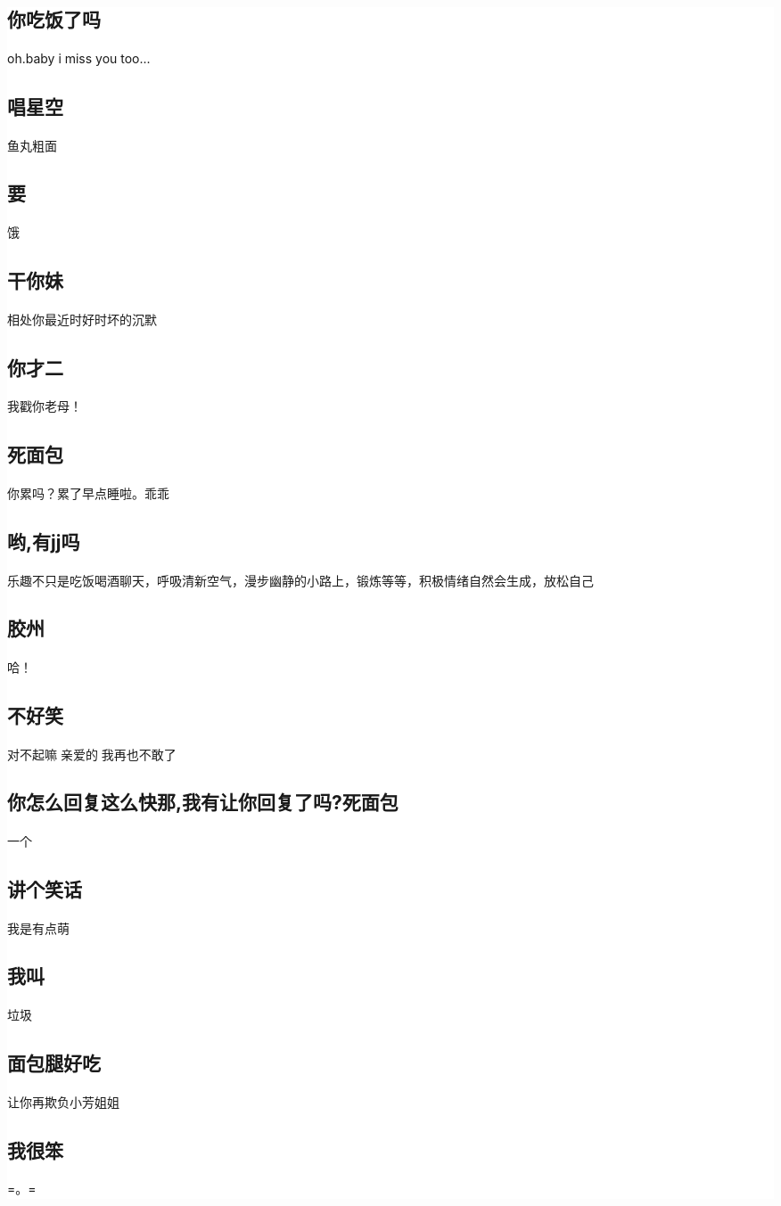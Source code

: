 ## 你吃饭了吗
oh.baby i miss you too...

## 唱星空
鱼丸粗面

## 要
饿

## 干你妹
相处你最近时好时坏的沉默

## 你才二
我戳你老母！

## 死面包
你累吗？累了早点睡啦。乖乖

## 哟,有jj吗
乐趣不只是吃饭喝酒聊天，呼吸清新空气，漫步幽静的小路上，锻炼等等，积极情绪自然会生成，放松自己

## 胶州
哈！

## 不好笑
对不起嘛 亲爱的 我再也不敢了

## 你怎么回复这么快那,我有让你回复了吗?死面包
一个

## 讲个笑话
我是有点萌

## 我叫
垃圾

## 面包腿好吃
让你再欺负小芳姐姐

## 我很笨
=。=
